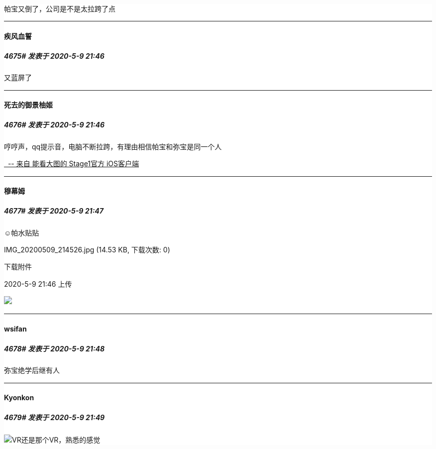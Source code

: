 
帕宝又倒了，公司是不是太拉跨了点


-----

####  疾风血誓  
##### 4675#       发表于 2020-5-9 21:46


又蓝屏了


-----

####  死去的御景柚姬  
##### 4676#       发表于 2020-5-9 21:46


哼哼声，qq提示音，电脑不断拉跨，有理由相信帕宝和弥宝是同一个人

[  -- 来自 能看大图的 Stage1官方 iOS客户端](https://itunes.apple.com/fi/app/saraba1st/id1221237470?mt=8)


-----

####  穆幕姆  
##### 4677#       发表于 2020-5-9 21:47


☺️帕水贴贴


IMG_20200509_214526.jpg
(14.53 KB, 下载次数: 0)


下载附件


2020-5-9 21:46 上传


<img src="https://img.saraba1st.com/forum/202005/09/214652kv44v84o74rf4lwi.jpg" referrerpolicy="no-referrer">


-----

####  wsifan  
##### 4678#       发表于 2020-5-9 21:48


弥宝绝学后继有人


-----

####  Kyonkon  
##### 4679#       发表于 2020-5-9 21:49


<img src="https://static.saraba1st.com/image/smiley/face2017/013.png" referrerpolicy="no-referrer">VR还是那个VR，熟悉的感觉
